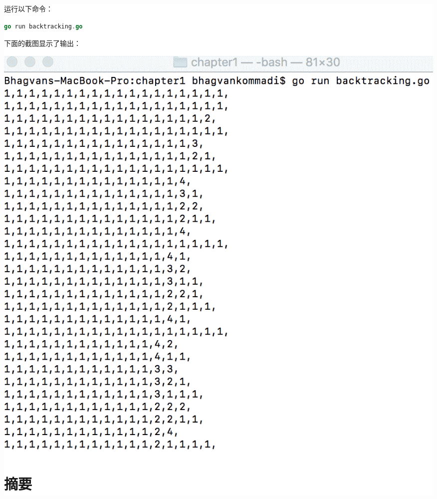 运行以下命令：

```go
go run backtracking.go
```

下面的截图显示了输出：

![](img/fa6ea6c3-f040-4d0d-ab1c-be7046319c42.png)

# 摘要
